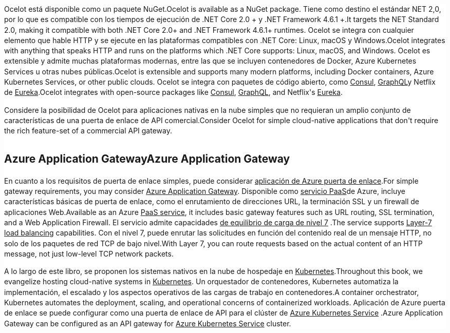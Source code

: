 <span data-ttu-id="20402-172">Ocelot está disponible como un paquete NuGet.</span><span class="sxs-lookup"><span data-stu-id="20402-172">Ocelot is available as a NuGet package.</span></span> <span data-ttu-id="20402-173">Tiene como destino el estándar NET 2,0, por lo que es compatible con los tiempos de ejecución de .NET Core 2.0 + y .NET Framework 4.6.1 +.</span><span class="sxs-lookup"><span data-stu-id="20402-173">It targets the NET Standard 2.0, making it compatible with both .NET Core 2.0+ and .NET Framework 4.6.1+ runtimes.</span></span> <span data-ttu-id="20402-174">Ocelot se integra con cualquier elemento que hable HTTP y se ejecute en las plataformas compatibles con .NET Core: Linux, macOS y Windows.</span><span class="sxs-lookup"><span data-stu-id="20402-174">Ocelot integrates with anything that speaks HTTP and runs on the platforms which .NET Core supports: Linux, macOS, and Windows.</span></span> <span data-ttu-id="20402-175">Ocelot es extensible y admite muchas plataformas modernas, entre las que se incluyen contenedores de Docker, Azure Kubernetes Services u otras nubes públicas.</span><span class="sxs-lookup"><span data-stu-id="20402-175">Ocelot is extensible and supports many modern platforms, including Docker containers, Azure Kubernetes Services, or other public clouds.</span></span>  <span data-ttu-id="20402-176">Ocelot se integra con paquetes de código abierto, como [Consul](https://www.consul.io), [GraphQL](https://graphql.org)y Netflix de [Eureka](https://github.com/Netflix/eureka).</span><span class="sxs-lookup"><span data-stu-id="20402-176">Ocelot integrates with open-source packages like [Consul](https://www.consul.io), [GraphQL](https://graphql.org), and Netflix's [Eureka](https://github.com/Netflix/eureka).</span></span>

<span data-ttu-id="20402-177">Considere la posibilidad de Ocelot para aplicaciones nativas en la nube simples que no requieran un amplio conjunto de características de una puerta de enlace de API comercial.</span><span class="sxs-lookup"><span data-stu-id="20402-177">Consider Ocelot for simple cloud-native applications that don't require the rich feature-set of a commercial API gateway.</span></span>

## <a name="azure-application-gateway"></a><span data-ttu-id="20402-178">Azure Application Gateway</span><span class="sxs-lookup"><span data-stu-id="20402-178">Azure Application Gateway</span></span>

<span data-ttu-id="20402-179">En cuanto a los requisitos de puerta de enlace simples, puede considerar [aplicación de Azure puerta de enlace](/azure/application-gateway/overview).</span><span class="sxs-lookup"><span data-stu-id="20402-179">For simple gateway requirements, you may consider [Azure Application Gateway](/azure/application-gateway/overview).</span></span> <span data-ttu-id="20402-180">Disponible como [servicio PaaS](https://azure.microsoft.com/overview/what-is-paas/)de Azure, incluye características básicas de puerta de enlace, como el enrutamiento de direcciones URL, la terminación SSL y un firewall de aplicaciones Web.</span><span class="sxs-lookup"><span data-stu-id="20402-180">Available as an Azure [PaaS service](https://azure.microsoft.com/overview/what-is-paas/), it includes basic gateway features such as URL routing, SSL termination, and a Web Application Firewall.</span></span> <span data-ttu-id="20402-181">El servicio admite capacidades [de equilibrio de carga de nivel 7](https://www.nginx.com/resources/glossary/layer-7-load-balancing/) .</span><span class="sxs-lookup"><span data-stu-id="20402-181">The service supports [Layer-7 load balancing](https://www.nginx.com/resources/glossary/layer-7-load-balancing/) capabilities.</span></span> <span data-ttu-id="20402-182">Con el nivel 7, puede enrutar las solicitudes en función del contenido real de un mensaje HTTP, no solo de los paquetes de red TCP de bajo nivel.</span><span class="sxs-lookup"><span data-stu-id="20402-182">With Layer 7, you can route requests based on the actual content of an HTTP message, not just low-level TCP network packets.</span></span>

<span data-ttu-id="20402-183">A lo largo de este libro, se proponen los sistemas nativos en la nube de hospedaje en [Kubernetes](https://www.infoworld.com/article/3268073/what-is-kubernetes-your-next-application-platform.html).</span><span class="sxs-lookup"><span data-stu-id="20402-183">Throughout this book, we evangelize hosting cloud-native systems in [Kubernetes](https://www.infoworld.com/article/3268073/what-is-kubernetes-your-next-application-platform.html).</span></span> <span data-ttu-id="20402-184">Un orquestador de contenedores, Kubernetes automatiza la implementación, el escalado y los aspectos operativos de las cargas de trabajo en contenedores.</span><span class="sxs-lookup"><span data-stu-id="20402-184">A container orchestrator, Kubernetes automates the deployment, scaling, and operational concerns of containerized workloads.</span></span> <span data-ttu-id="20402-185">Aplicación de Azure puerta de enlace se puede configurar como una puerta de enlace de API para el clúster de [Azure Kubernetes Service](https://azure.microsoft.com/services/kubernetes-service/) .</span><span class="sxs-lookup"><span data-stu-id="20402-185">Azure Application Gateway can be configured as an API gateway for [Azure Kubernetes Service](https://azure.microsoft.com/services/kubernetes-service/) cluster.</span></span>
